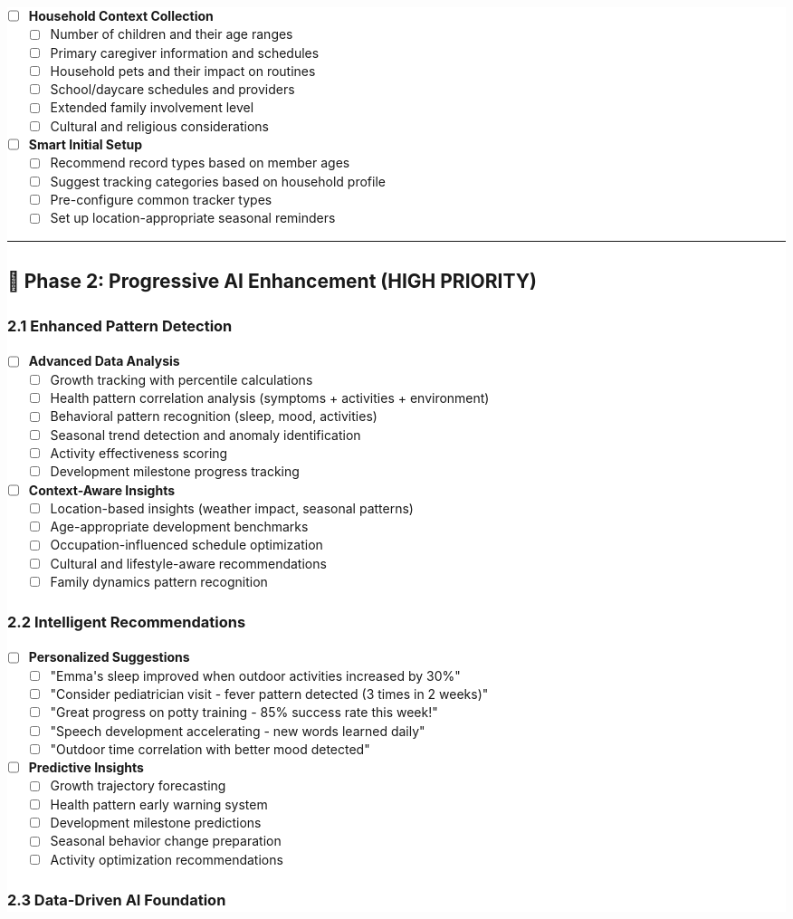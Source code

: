 - [ ] **Household Context Collection**
  - [ ] Number of children and their age ranges
  - [ ] Primary caregiver information and schedules
  - [ ] Household pets and their impact on routines
  - [ ] School/daycare schedules and providers
  - [ ] Extended family involvement level
  - [ ] Cultural and religious considerations

- [ ] **Smart Initial Setup**
  - [ ] Recommend record types based on member ages
  - [ ] Suggest tracking categories based on household profile
  - [ ] Pre-configure common tracker types
  - [ ] Set up location-appropriate seasonal reminders

---

## 🤖 **Phase 2: Progressive AI Enhancement (HIGH PRIORITY)**

### **2.1 Enhanced Pattern Detection**

- [ ] **Advanced Data Analysis**
  - [ ] Growth tracking with percentile calculations
  - [ ] Health pattern correlation analysis (symptoms + activities + environment)
  - [ ] Behavioral pattern recognition (sleep, mood, activities)
  - [ ] Seasonal trend detection and anomaly identification
  - [ ] Activity effectiveness scoring
  - [ ] Development milestone progress tracking

- [ ] **Context-Aware Insights**
  - [ ] Location-based insights (weather impact, seasonal patterns)
  - [ ] Age-appropriate development benchmarks
  - [ ] Occupation-influenced schedule optimization
  - [ ] Cultural and lifestyle-aware recommendations
  - [ ] Family dynamics pattern recognition

### **2.2 Intelligent Recommendations**

- [ ] **Personalized Suggestions**
  - [ ] "Emma's sleep improved when outdoor activities increased by 30%"
  - [ ] "Consider pediatrician visit - fever pattern detected (3 times in 2 weeks)"
  - [ ] "Great progress on potty training - 85% success rate this week!"
  - [ ] "Speech development accelerating - new words learned daily"
  - [ ] "Outdoor time correlation with better mood detected"

- [ ] **Predictive Insights**
  - [ ] Growth trajectory forecasting
  - [ ] Health pattern early warning system
  - [ ] Development milestone predictions
  - [ ] Seasonal behavior change preparation
  - [ ] Activity optimization recommendations

### **2.3 Data-Driven AI Foundation**
